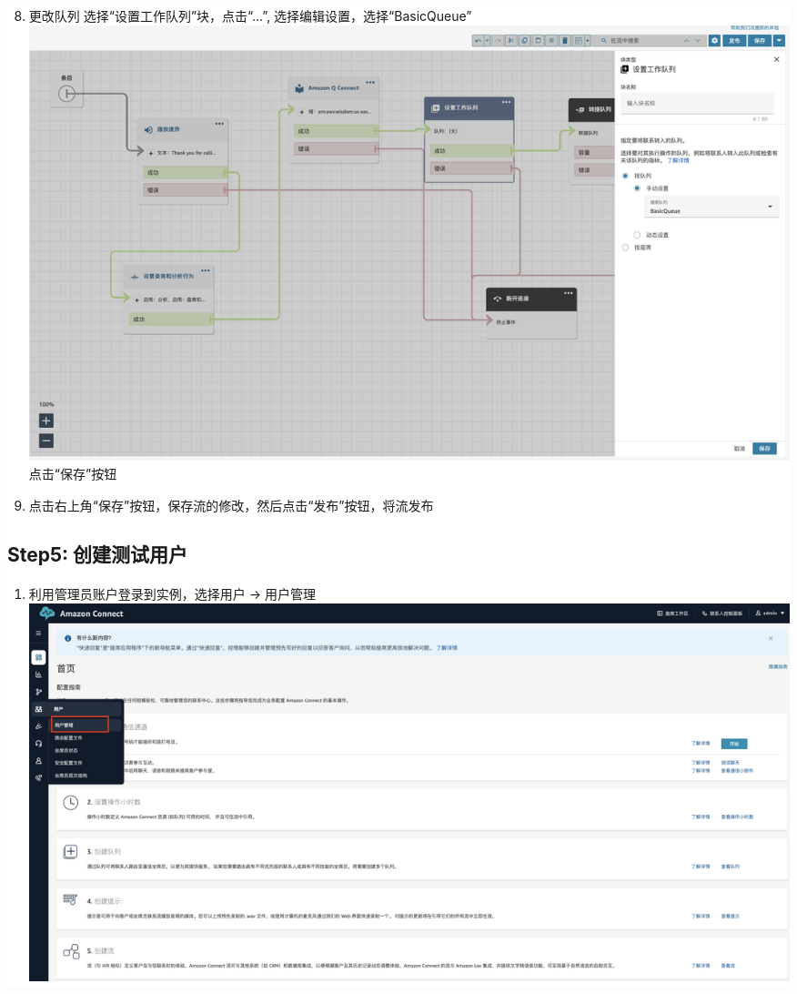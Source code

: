 8. 更改队列
选择“设置工作队列”块，点击“...”, 选择编辑设置，选择“BasicQueue”
![queue_edit](images/queue.png)
点击“保存”按钮

9. 点击右上角“保存”按钮，保存流的修改，然后点击“发布”按钮，将流发布


## Step5: 创建测试用户

1. 利用管理员账户登录到实例，选择用户 -> 用户管理
![user_magagement](images/user_management.png)

